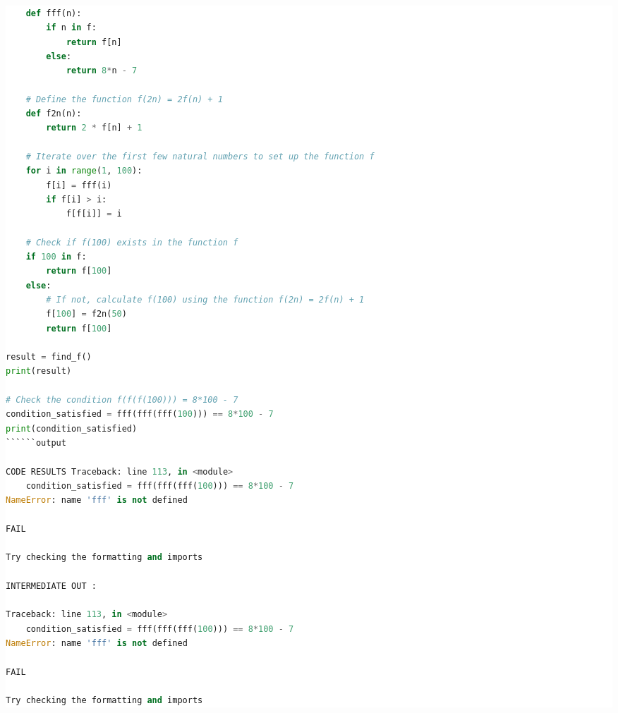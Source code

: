 ```python
    def fff(n):
        if n in f:
            return f[n]
        else:
            return 8*n - 7

    # Define the function f(2n) = 2f(n) + 1
    def f2n(n):
        return 2 * f[n] + 1

    # Iterate over the first few natural numbers to set up the function f
    for i in range(1, 100):
        f[i] = fff(i)
        if f[i] > i:
            f[f[i]] = i

    # Check if f(100) exists in the function f
    if 100 in f:
        return f[100]
    else:
        # If not, calculate f(100) using the function f(2n) = 2f(n) + 1
        f[100] = f2n(50)
        return f[100]

result = find_f()
print(result)

# Check the condition f(f(f(100))) = 8*100 - 7
condition_satisfied = fff(fff(fff(100))) == 8*100 - 7
print(condition_satisfied)
``````output

CODE RESULTS Traceback: line 113, in <module>
    condition_satisfied = fff(fff(fff(100))) == 8*100 - 7
NameError: name 'fff' is not defined

FAIL

Try checking the formatting and imports

INTERMEDIATE OUT :

Traceback: line 113, in <module>
    condition_satisfied = fff(fff(fff(100))) == 8*100 - 7
NameError: name 'fff' is not defined

FAIL

Try checking the formatting and imports
```
